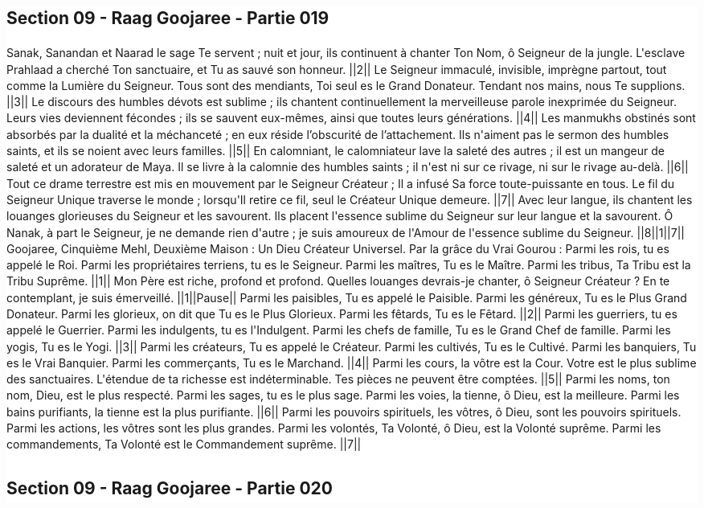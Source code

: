 ## Section 09 - Raag Goojaree - Partie 019

Sanak, Sanandan et Naarad le sage Te servent ; nuit et jour, ils continuent à chanter Ton Nom, ô Seigneur de la jungle.
L'esclave Prahlaad a cherché Ton sanctuaire, et Tu as sauvé son honneur. ||2||
Le Seigneur immaculé, invisible, imprègne partout, tout comme la Lumière du Seigneur.
Tous sont des mendiants, Toi seul es le Grand Donateur. Tendant nos mains, nous Te supplions. ||3||
Le discours des humbles dévots est sublime ; ils chantent continuellement la merveilleuse parole inexprimée du Seigneur.
Leurs vies deviennent fécondes ; ils se sauvent eux-mêmes, ainsi que toutes leurs générations. ||4||
Les manmukhs obstinés sont absorbés par la dualité et la méchanceté ; en eux réside l’obscurité de l’attachement.
Ils n'aiment pas le sermon des humbles saints, et ils se noient avec leurs familles. ||5||
En calomniant, le calomniateur lave la saleté des autres ; il est un mangeur de saleté et un adorateur de Maya.
Il se livre à la calomnie des humbles saints ; il n'est ni sur ce rivage, ni sur le rivage au-delà. ||6||
Tout ce drame terrestre est mis en mouvement par le Seigneur Créateur ; Il a infusé Sa force toute-puissante en tous.
Le fil du Seigneur Unique traverse le monde ; lorsqu'Il retire ce fil, seul le Créateur Unique demeure. ||7||
Avec leur langue, ils chantent les louanges glorieuses du Seigneur et les savourent. Ils placent l'essence sublime du Seigneur sur leur langue et la savourent.
Ô Nanak, à part le Seigneur, je ne demande rien d'autre ; je suis amoureux de l'Amour de l'essence sublime du Seigneur. ||8||1||7||
Goojaree, Cinquième Mehl, Deuxième Maison :
Un Dieu Créateur Universel. Par la grâce du Vrai Gourou :
Parmi les rois, tu es appelé le Roi. Parmi les propriétaires terriens, tu es le Seigneur.
Parmi les maîtres, Tu es le Maître. Parmi les tribus, Ta Tribu est la Tribu Suprême. ||1||
Mon Père est riche, profond et profond.
Quelles louanges devrais-je chanter, ô Seigneur Créateur ? En te contemplant, je suis émerveillé. ||1||Pause||
Parmi les paisibles, Tu es appelé le Paisible. Parmi les généreux, Tu es le Plus Grand Donateur.
Parmi les glorieux, on dit que Tu es le Plus Glorieux. Parmi les fêtards, Tu es le Fêtard. ||2||
Parmi les guerriers, tu es appelé le Guerrier. Parmi les indulgents, tu es l'Indulgent.
Parmi les chefs de famille, Tu es le Grand Chef de famille. Parmi les yogis, Tu es le Yogi. ||3||
Parmi les créateurs, Tu es appelé le Créateur. Parmi les cultivés, Tu es le Cultivé.
Parmi les banquiers, Tu es le Vrai Banquier. Parmi les commerçants, Tu es le Marchand. ||4||
Parmi les cours, la vôtre est la Cour. Votre est le plus sublime des sanctuaires.
L'étendue de ta richesse est indéterminable. Tes pièces ne peuvent être comptées. ||5||
Parmi les noms, ton nom, Dieu, est le plus respecté. Parmi les sages, tu es le plus sage.
Parmi les voies, la tienne, ô Dieu, est la meilleure. Parmi les bains purifiants, la tienne est la plus purifiante. ||6||
Parmi les pouvoirs spirituels, les vôtres, ô Dieu, sont les pouvoirs spirituels. Parmi les actions, les vôtres sont les plus grandes.
Parmi les volontés, Ta Volonté, ô Dieu, est la Volonté suprême. Parmi les commandements, Ta Volonté est le Commandement suprême. ||7||

## Section 09 - Raag Goojaree - Partie 020
